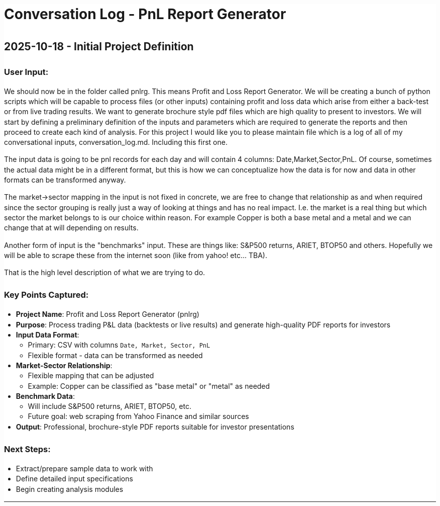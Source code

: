 # Conversation Log - PnL Report Generator

## 2025-10-18 - Initial Project Definition

### User Input:
We should now be in the folder called pnlrg. This means Profit and Loss Report Generator. We will be creating a bunch of python scripts which will be capable to process files (or other inputs) containing profit and loss data which arise from either a back-test or from live trading results. We want to generate brochure style pdf files which are high quality to present to investors. We will start by defining a preliminary definition of the inputs and parameters which are required to generate the reports and then proceed to create each kind of analysis. For this project I would like you to please maintain file which is a log of all of my conversational inputs, conversation_log.md. Including this first one.

The input data is going to be pnl records for each day and will contain 4 columns: Date,Market,Sector,PnL. Of course, sometimes the actual data might be in a different format, but this is how we can conceptualize how the data is for now and data in other formats can be transformed anyway.

The market->sector mapping in the input is not fixed in concrete, we are free to change that relationship as and when required since the sector grouping is really just a way of looking at things and has no real impact. I.e. the market is a real thing but which sector the market belongs to is our choice within reason. For example Copper is both a base metal and a metal and we can change that at will depending on results.

Another form of input is the "benchmarks" input. These are things like: S&P500 returns, ARIET, BTOP50 and others. Hopefully we will be able to scrape these from the internet soon (like from yahoo! etc... TBA).

That is the high level description of what we are trying to do.

### Key Points Captured:
- **Project Name**: Profit and Loss Report Generator (pnlrg)
- **Purpose**: Process trading P&L data (backtests or live results) and generate high-quality PDF reports for investors
- **Input Data Format**:
  - Primary: CSV with columns `Date, Market, Sector, PnL`
  - Flexible format - data can be transformed as needed
- **Market-Sector Relationship**:
  - Flexible mapping that can be adjusted
  - Example: Copper can be classified as "base metal" or "metal" as needed
- **Benchmark Data**:
  - Will include S&P500 returns, ARIET, BTOP50, etc.
  - Future goal: web scraping from Yahoo Finance and similar sources
- **Output**: Professional, brochure-style PDF reports suitable for investor presentations

### Next Steps:
- Extract/prepare sample data to work with
- Define detailed input specifications
- Begin creating analysis modules

---